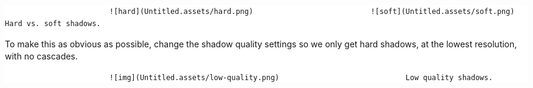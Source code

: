  							![hard](Untitled.assets/hard.png) 							![soft](Untitled.assets/soft.png) 							Hard vs. soft shadows. 						

To make this as obvious as possible, change the shadow quality  settings so we only get hard shadows, at the lowest resolution, with no  cascades.

 							![img](Untitled.assets/low-quality.png) 							Low quality shadows. 						
